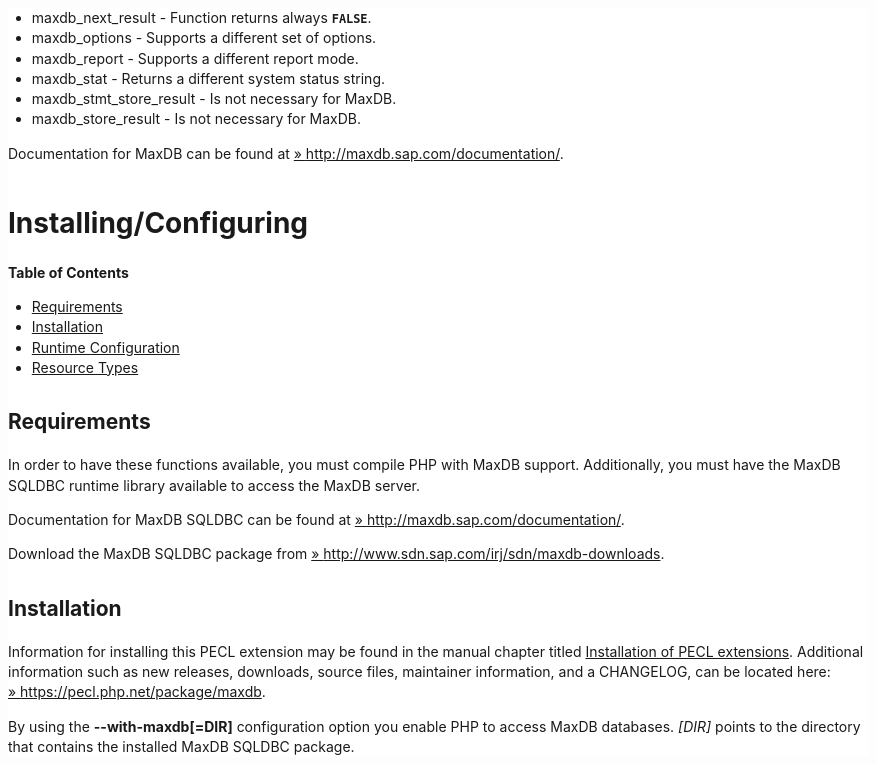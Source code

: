 -   <span class="function">maxdb\_next\_result</span> - Function returns
    always **`FALSE`**.
-   <span class="function">maxdb\_options</span> - Supports a different
    set of options.
-   <span class="function">maxdb\_report</span> - Supports a different
    report mode.
-   <span class="function">maxdb\_stat</span> - Returns a different
    system status string.
-   <span class="function">maxdb\_stmt\_store\_result</span> - Is not
    necessary for MaxDB.
-   <span class="function">maxdb\_store\_result</span> - Is not
    necessary for MaxDB.

Documentation for MaxDB can be found at
<a href="http://maxdb.sap.com/documentation/" class="link external">» http://maxdb.sap.com/documentation/</a>.

Installing/Configuring
======================

**Table of Contents**

-   [Requirements](/book/maxdb.html#Requirements)
-   [Installation](/book/maxdb.html#Installation)
-   [Runtime Configuration](/book/maxdb.html#Runtime%20Configuration)
-   [Resource Types](/book/maxdb.html#Resource%20Types)

Requirements
------------

In order to have these functions available, you must compile PHP with
MaxDB support. Additionally, you must have the MaxDB SQLDBC runtime
library available to access the MaxDB server.

Documentation for MaxDB SQLDBC can be found at
<a href="http://maxdb.sap.com/documentation/" class="link external">» http://maxdb.sap.com/documentation/</a>.

Download the MaxDB SQLDBC package from
<a href="http://www.sdn.sap.com/irj/sdn/maxdb-downloads" class="link external">» http://www.sdn.sap.com/irj/sdn/maxdb-downloads</a>.

Installation
------------

Information for installing this PECL extension may be found in the
manual chapter titled
<a href="/install/pecl.html" class="link">Installation of PECL extensions</a>.
Additional information such as new releases, downloads, source files,
maintainer information, and a CHANGELOG, can be located here:
<a href="https://pecl.php.net/package/maxdb" class="link external">» https://pecl.php.net/package/maxdb</a>.

By using the **--with-maxdb\[=DIR\]** configuration option you enable
PHP to access MaxDB databases. *\[DIR\]* points to the directory that
contains the installed MaxDB SQLDBC package.
